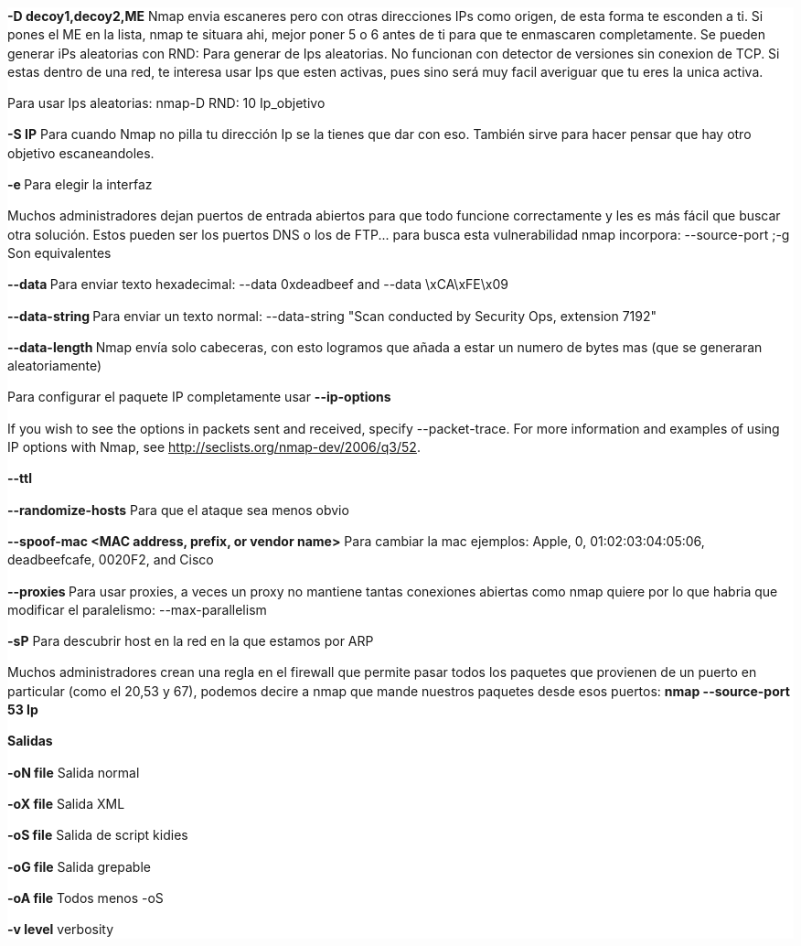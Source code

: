 **-D decoy1,decoy2,ME** Nmap envia escaneres pero con otras direcciones IPs como origen, de esta forma te esconden a ti. Si pones el ME en la lista, nmap te situara ahi, mejor poner 5 o 6 antes de ti para que te enmascaren completamente. Se pueden generar iPs aleatorias con RND:<numero> Para generar <numero> de Ips aleatorias. No funcionan con detector de versiones sin conexion de TCP. Si estas dentro de una red, te interesa usar Ips que esten activas, pues sino será muy facil averiguar que tu eres la unica activa.

Para usar Ips aleatorias: nmap-D RND: 10 Ip_objetivo

**-S IP** Para cuando Nmap no pilla tu dirección Ip se la tienes que dar con eso. También sirve para hacer pensar que hay otro objetivo escaneandoles.

**-e <interface>** Para elegir la interfaz

Muchos administradores dejan puertos de entrada abiertos para que todo funcione correctamente y les es más fácil que buscar otra solución. Estos pueden ser los puertos DNS o los de FTP... para busca esta vulnerabilidad nmap incorpora: --source-port <portnumber>;-g <portnumber> Son equivalentes

**--data <hex string>** Para enviar texto hexadecimal: --data 0xdeadbeef and --data \xCA\xFE\x09

**--data-string <string>** Para enviar un texto normal: --data-string "Scan conducted by Security Ops, extension 7192"

**--data-length <number>** Nmap envía solo cabeceras, con esto logramos que añada a estar un numero de bytes mas (que se generaran aleatoriamente)

Para configurar el paquete IP completamente usar **--ip-options**

If you wish to see the options in packets sent and received, specify --packet-trace. For more information and examples of using IP options with Nmap, see http://seclists.org/nmap-dev/2006/q3/52.

**--ttl <value>**

**--randomize-hosts** Para que el ataque sea menos obvio

**--spoof-mac <MAC address, prefix, or vendor name>** Para cambiar la mac ejemplos: Apple, 0, 01:02:03:04:05:06, deadbeefcafe, 0020F2, and Cisco

**--proxies <Comma-separated list of proxy URLs>** Para usar proxies, a veces un proxy no mantiene tantas conexiones abiertas como nmap quiere por lo que habria que modificar el paralelismo: --max-parallelism

**-sP** Para descubrir host en la red en la que estamos por ARP

Muchos administradores crean una regla en el firewall que permite pasar todos los paquetes que provienen de un puerto en particular (como el 20,53 y 67), podemos decire a nmap que mande nuestros paquetes desde esos puertos: **nmap --source-port 53 Ip**

**Salidas**

**-oN file** Salida normal

**-oX file** Salida XML

**-oS file** Salida de script kidies

**-oG file** Salida grepable

**-oA file** Todos menos -oS

**-v level** verbosity
